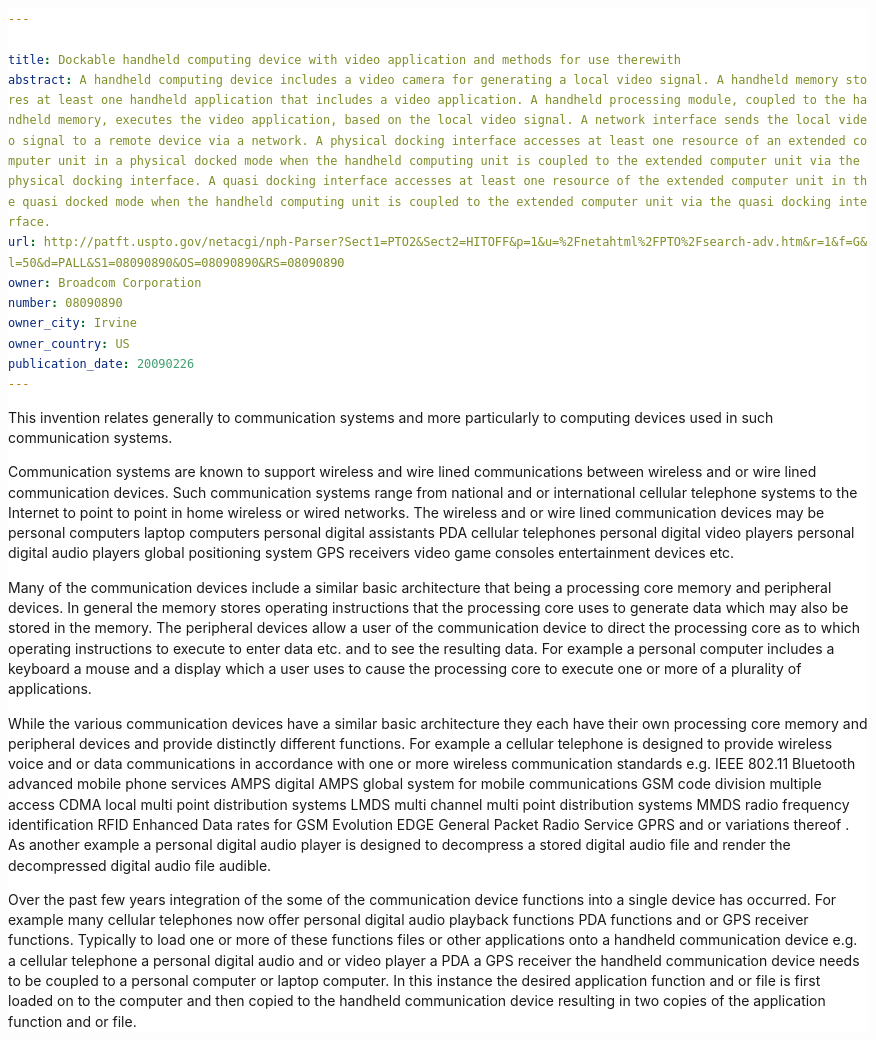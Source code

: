 ```yaml
---

title: Dockable handheld computing device with video application and methods for use therewith
abstract: A handheld computing device includes a video camera for generating a local video signal. A handheld memory stores at least one handheld application that includes a video application. A handheld processing module, coupled to the handheld memory, executes the video application, based on the local video signal. A network interface sends the local video signal to a remote device via a network. A physical docking interface accesses at least one resource of an extended computer unit in a physical docked mode when the handheld computing unit is coupled to the extended computer unit via the physical docking interface. A quasi docking interface accesses at least one resource of the extended computer unit in the quasi docked mode when the handheld computing unit is coupled to the extended computer unit via the quasi docking interface.
url: http://patft.uspto.gov/netacgi/nph-Parser?Sect1=PTO2&Sect2=HITOFF&p=1&u=%2Fnetahtml%2FPTO%2Fsearch-adv.htm&r=1&f=G&l=50&d=PALL&S1=08090890&OS=08090890&RS=08090890
owner: Broadcom Corporation
number: 08090890
owner_city: Irvine
owner_country: US
publication_date: 20090226
---
```

This invention relates generally to communication systems and more particularly to computing devices used in such communication systems.

Communication systems are known to support wireless and wire lined communications between wireless and or wire lined communication devices. Such communication systems range from national and or international cellular telephone systems to the Internet to point to point in home wireless or wired networks. The wireless and or wire lined communication devices may be personal computers laptop computers personal digital assistants PDA cellular telephones personal digital video players personal digital audio players global positioning system GPS receivers video game consoles entertainment devices etc.

Many of the communication devices include a similar basic architecture that being a processing core memory and peripheral devices. In general the memory stores operating instructions that the processing core uses to generate data which may also be stored in the memory. The peripheral devices allow a user of the communication device to direct the processing core as to which operating instructions to execute to enter data etc. and to see the resulting data. For example a personal computer includes a keyboard a mouse and a display which a user uses to cause the processing core to execute one or more of a plurality of applications.

While the various communication devices have a similar basic architecture they each have their own processing core memory and peripheral devices and provide distinctly different functions. For example a cellular telephone is designed to provide wireless voice and or data communications in accordance with one or more wireless communication standards e.g. IEEE 802.11 Bluetooth advanced mobile phone services AMPS digital AMPS global system for mobile communications GSM code division multiple access CDMA local multi point distribution systems LMDS multi channel multi point distribution systems MMDS radio frequency identification RFID Enhanced Data rates for GSM Evolution EDGE General Packet Radio Service GPRS and or variations thereof . As another example a personal digital audio player is designed to decompress a stored digital audio file and render the decompressed digital audio file audible.

Over the past few years integration of the some of the communication device functions into a single device has occurred. For example many cellular telephones now offer personal digital audio playback functions PDA functions and or GPS receiver functions. Typically to load one or more of these functions files or other applications onto a handheld communication device e.g. a cellular telephone a personal digital audio and or video player a PDA a GPS receiver the handheld communication device needs to be coupled to a personal computer or laptop computer. In this instance the desired application function and or file is first loaded on to the computer and then copied to the handheld communication device resulting in two copies of the application function and or file.
